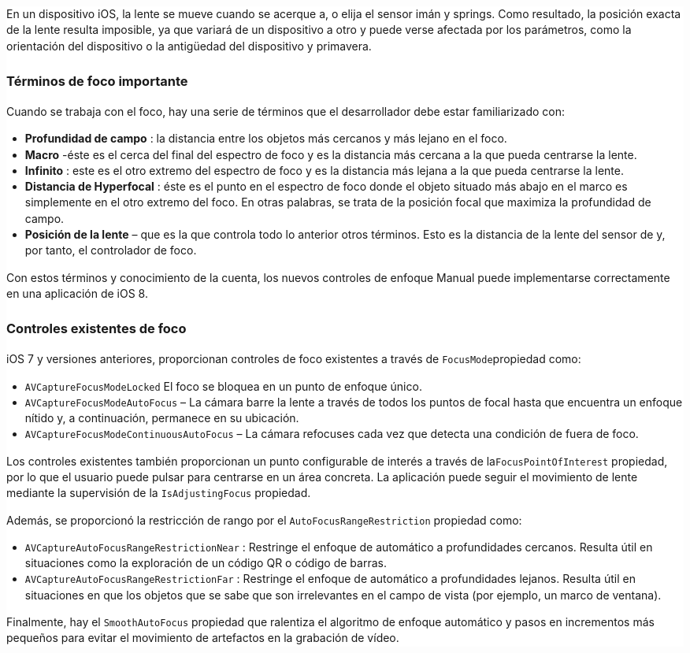 En un dispositivo iOS, la lente se mueve cuando se acerque a, o elija el sensor imán y springs. Como resultado, la posición exacta de la lente resulta imposible, ya que variará de un dispositivo a otro y puede verse afectada por los parámetros, como la orientación del dispositivo o la antigüedad del dispositivo y primavera.

### <a name="important-focus-terms"></a>Términos de foco importante

Cuando se trabaja con el foco, hay una serie de términos que el desarrollador debe estar familiarizado con:

-  **Profundidad de campo** : la distancia entre los objetos más cercanos y más lejano en el foco. 
-  **Macro** -éste es el cerca del final del espectro de foco y es la distancia más cercana a la que pueda centrarse la lente.
-  **Infinito** : este es el otro extremo del espectro de foco y es la distancia más lejana a la que pueda centrarse la lente.
-  **Distancia de Hyperfocal** : éste es el punto en el espectro de foco donde el objeto situado más abajo en el marco es simplemente en el otro extremo del foco. En otras palabras, se trata de la posición focal que maximiza la profundidad de campo. 
-  **Posición de la lente** – que es la que controla todo lo anterior otros términos. Esto es la distancia de la lente del sensor de y, por tanto, el controlador de foco.


Con estos términos y conocimiento de la cuenta, los nuevos controles de enfoque Manual puede implementarse correctamente en una aplicación de iOS 8.

### <a name="existing-focus-controls"></a>Controles existentes de foco

iOS 7 y versiones anteriores, proporcionan controles de foco existentes a través de `FocusMode`propiedad como:

-   `AVCaptureFocusModeLocked` El foco se bloquea en un punto de enfoque único.
-   `AVCaptureFocusModeAutoFocus` – La cámara barre la lente a través de todos los puntos de focal hasta que encuentra un enfoque nítido y, a continuación, permanece en su ubicación.
-   `AVCaptureFocusModeContinuousAutoFocus` – La cámara refocuses cada vez que detecta una condición de fuera de foco.


Los controles existentes también proporcionan un punto configurable de interés a través de la`FocusPointOfInterest` propiedad, por lo que el usuario puede pulsar para centrarse en un área concreta. La aplicación puede seguir el movimiento de lente mediante la supervisión de la `IsAdjustingFocus` propiedad.

Además, se proporcionó la restricción de rango por el `AutoFocusRangeRestriction` propiedad como:

-   `AVCaptureAutoFocusRangeRestrictionNear` : Restringe el enfoque de automático a profundidades cercanos. Resulta útil en situaciones como la exploración de un código QR o código de barras.
-   `AVCaptureAutoFocusRangeRestrictionFar` : Restringe el enfoque de automático a profundidades lejanos. Resulta útil en situaciones en que los objetos que se sabe que son irrelevantes en el campo de vista (por ejemplo, un marco de ventana).


Finalmente, hay el `SmoothAutoFocus` propiedad que ralentiza el algoritmo de enfoque automático y pasos en incrementos más pequeños para evitar el movimiento de artefactos en la grabación de vídeo.
